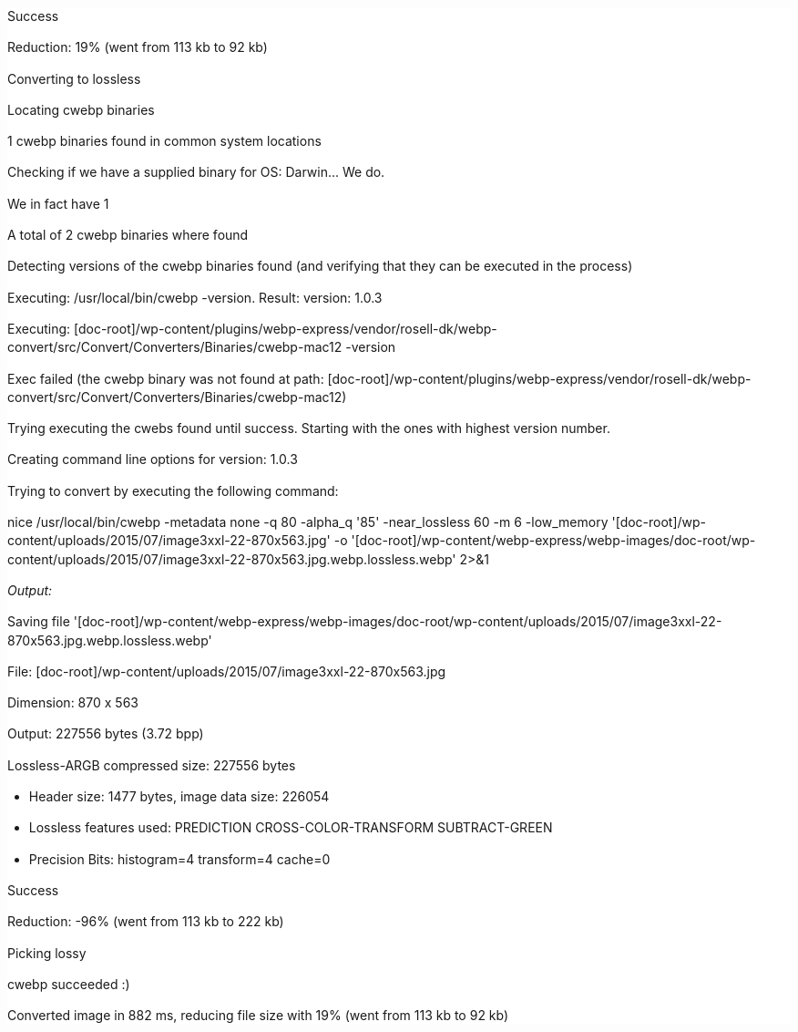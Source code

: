 Success

Reduction: 19% (went from 113 kb to 92 kb)


Converting to lossless

Locating cwebp binaries

1 cwebp binaries found in common system locations

Checking if we have a supplied binary for OS: Darwin... We do.

We in fact have 1

A total of 2 cwebp binaries where found

Detecting versions of the cwebp binaries found (and verifying that they can be executed in the process)

Executing: /usr/local/bin/cwebp -version. Result: version: 1.0.3

Executing: [doc-root]/wp-content/plugins/webp-express/vendor/rosell-dk/webp-convert/src/Convert/Converters/Binaries/cwebp-mac12 -version

Exec failed (the cwebp binary was not found at path: [doc-root]/wp-content/plugins/webp-express/vendor/rosell-dk/webp-convert/src/Convert/Converters/Binaries/cwebp-mac12)

Trying executing the cwebs found until success. Starting with the ones with highest version number.

Creating command line options for version: 1.0.3

Trying to convert by executing the following command:

nice /usr/local/bin/cwebp -metadata none -q 80 -alpha_q '85' -near_lossless 60 -m 6 -low_memory '[doc-root]/wp-content/uploads/2015/07/image3xxl-22-870x563.jpg' -o '[doc-root]/wp-content/webp-express/webp-images/doc-root/wp-content/uploads/2015/07/image3xxl-22-870x563.jpg.webp.lossless.webp' 2>&1


*Output:* 

Saving file '[doc-root]/wp-content/webp-express/webp-images/doc-root/wp-content/uploads/2015/07/image3xxl-22-870x563.jpg.webp.lossless.webp'

File:      [doc-root]/wp-content/uploads/2015/07/image3xxl-22-870x563.jpg

Dimension: 870 x 563

Output:    227556 bytes (3.72 bpp)

Lossless-ARGB compressed size: 227556 bytes

  * Header size: 1477 bytes, image data size: 226054

  * Lossless features used: PREDICTION CROSS-COLOR-TRANSFORM SUBTRACT-GREEN

  * Precision Bits: histogram=4 transform=4 cache=0


Success

Reduction: -96% (went from 113 kb to 222 kb)


Picking lossy

cwebp succeeded :)


Converted image in 882 ms, reducing file size with 19% (went from 113 kb to 92 kb)

